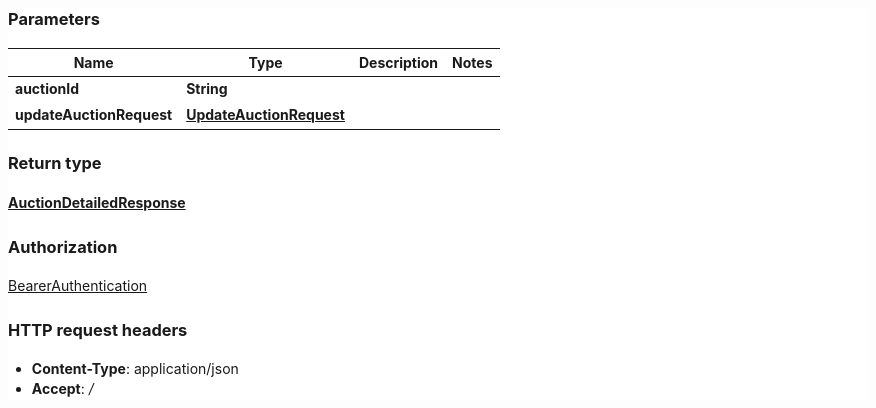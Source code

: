 ### Parameters


Name | Type | Description  | Notes
------------- | ------------- | ------------- | -------------
 **auctionId** | **String**|  | 
 **updateAuctionRequest** | [**UpdateAuctionRequest**](UpdateAuctionRequest.md)|  | 

### Return type

[**AuctionDetailedResponse**](AuctionDetailedResponse.md)

### Authorization

[BearerAuthentication](../README.md#BearerAuthentication)

### HTTP request headers

- **Content-Type**: application/json
- **Accept**: */*

